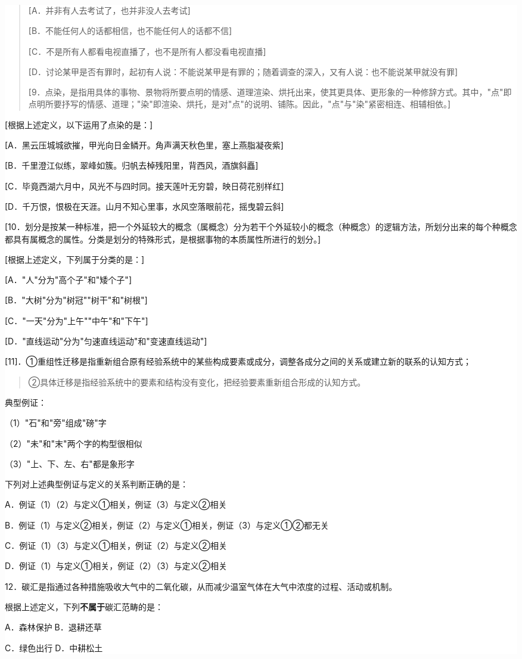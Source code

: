 > [A．并非有人去考试了，也并非没人去考试]
>
> [B．不能任何人的话都相信，也不能任何人的话都不信]
>
> [C．不是所有人都看电视直播了，也不是所有人都没看电视直播]
>
> [D．讨论某甲是否有罪时，起初有人说：不能说某甲是有罪的；随着调查的深入，又有人说：也不能说某甲就没有罪]
>
> [9．点染，是指用具体的事物、景物将所要点明的情感、道理渲染、烘托出来，使其更具体、更形象的一种修辞方式。其中，"点"即点明所要抒写的情感、道理；"染"即渲染、烘托，是对"点"的说明、铺陈。因此，"点"与"染"紧密相连、相辅相依。]

[根据上述定义，以下运用了点染的是：]

[A．黑云压城城欲摧，甲光向日金鳞开。角声满天秋色里，塞上燕脂凝夜紫]

[B．千里澄江似练，翠峰如簇。归帆去棹残阳里，背西风，酒旗斜矗]

[C．毕竟西湖六月中，风光不与四时同。接天莲叶无穷碧，映日荷花别样红]

[D．千万恨，恨极在天涯。山月不知心里事，水风空落眼前花，摇曳碧云斜]

[10．划分是按某一种标准，把一个外延较大的概念（属概念）分为若干个外延较小的概念（种概念）的逻辑方法，所划分出来的每个种概念都具有属概念的属性。分类是划分的特殊形式，是根据事物的本质属性所进行的划分。]

[根据上述定义，下列属于分类的是：]

[A．"人"分为"高个子"和"矮个子"]

[B．"大树"分为"树冠""树干"和"树根"]

[C．"一天"分为"上午""中午"和"下午"]

[D．"直线运动"分为"匀速直线运动"和"变速直线运动"]

[11]．①重组性迁移是指重新组合原有经验系统中的某些构成要素或成分，调整各成分之间的关系或建立新的联系的认知方式；

> ②具体迁移是指经验系统中的要素和结构没有变化，把经验要素重新组合形成的认知方式。

典型例证：

（1）"石"和"旁"组成"磅"字

（2）"未"和"末"两个字的构型很相似

（3）"上、下、左、右"都是象形字

下列对上述典型例证与定义的关系判断正确的是：

A．例证（1）（2）与定义①相关，例证（3）与定义②相关

B．例证（1）与定义②相关，例证（2）与定义①相关，例证（3）与定义①②都无关

C．例证（1）（3）与定义①相关，例证（2）与定义②相关

D．例证（1）与定义①相关，例证（2）（3）与定义②相关

12．碳汇是指通过各种措施吸收大气中的二氧化碳，从而减少温室气体在大气中浓度的过程、活动或机制。

根据上述定义，下列**不属于**碳汇范畴的是：

A．森林保护 B．退耕还草

C．绿色出行 D．中耕松土
